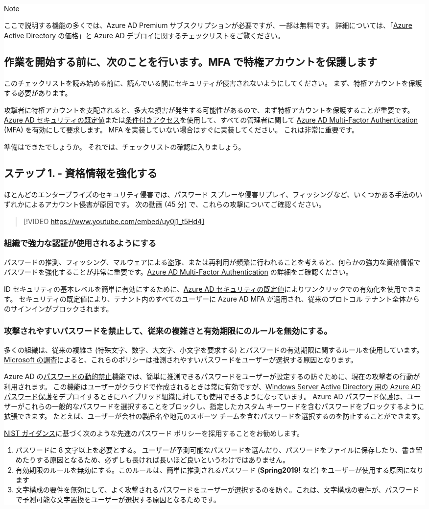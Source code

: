 > [!NOTE]
> ここで説明する機能の多くでは、Azure AD Premium サブスクリプションが必要ですが、一部は無料です。 詳細については、「[Azure Active Directory の価格](https://azure.microsoft.com/pricing/details/active-directory/)」と [Azure AD デプロイに関するチェックリスト](../../active-directory/fundamentals/active-directory-deployment-checklist-p2.md)をご覧ください。

## <a name="before-you-begin-protect-privileged-accounts-with-mfa"></a>作業を開始する前に、次のことを行います。MFA で特権アカウントを保護します

このチェックリストを読み始める前に、読んでいる間にセキュリティが侵害されないようにしてください。 まず、特権アカウントを保護する必要があります。

攻撃者に特権アカウントを支配されると、多大な損害が発生する可能性があるので、まず特権アカウントを保護することが重要です。 [Azure AD セキュリティの既定値](../../active-directory/fundamentals/concept-fundamentals-security-defaults.md)または[条件付きアクセス](../../active-directory/conditional-access/plan-conditional-access.md)を使用して、すべての管理者に関して [Azure AD Multi-Factor Authentication](../../active-directory/authentication/concept-mfa-howitworks.md) (MFA) を有効にして要求します。 MFA を実装していない場合はすぐに実装してください。 これは非常に重要です。

準備はできたでしょうか。 それでは、チェックリストの確認に入りましょう。

## <a name="step-1---strengthen-your-credentials"></a>ステップ 1. - 資格情報を強化する

ほとんどのエンタープライズのセキュリティ侵害では、パスワード スプレーや侵害リプレイ、フィッシングなど、いくつかある手法のいずれかによるアカウント侵害が原因です。 次の動画 (45 分) で、これらの攻撃についてご確認ください。
> [!VIDEO https://www.youtube.com/embed/uy0j1_t5Hd4]

### <a name="make-sure-your-organization-uses-strong-authentication"></a>組織で強力な認証が使用されるようにする

パスワードの推測、フィッシング、マルウェアによる盗難、または再利用が頻繁に行われることを考えると、何らかの強力な資格情報でパスワードを強化することが非常に重要です。[Azure AD Multi-Factor Authentication](../../active-directory/authentication/concept-mfa-howitworks.md) の詳細をご確認ください。

ID セキュリティの基本レベルを簡単に有効にするために、[Azure AD セキュリティの既定値](../../active-directory/fundamentals/concept-fundamentals-security-defaults.md)によりワンクリックでの有効化を使用できます。 セキュリティの既定値により、テナント内のすべてのユーザーに Azure AD MFA が適用され、従来のプロトコル テナント全体からのサインインがブロックされます。

### <a name="start-banning-commonly-attacked-passwords-and-turn-off-traditional-complexity-and-expiration-rules"></a>攻撃されやすいパスワードを禁止して、従来の複雑さと有効期限にのルールを無効にする。

多くの組織は、従来の複雑さ (特殊文字、数字、大文字、小文字を要求する) とパスワードの有効期限に関するルールを使用しています。 [Microsoft の調査](https://aka.ms/passwordguidance)によると、これらのポリシーは推測されやすいパスワードをユーザーが選択する原因となります。

Azure AD の[パスワードの動的禁止](../../active-directory/authentication/concept-password-ban-bad.md)機能では、簡単に推測できるパスワードをユーザーが設定するの防ぐために、現在の攻撃者の行動が利用されます。 この機能はユーザーがクラウドで作成されるときは常に有効ですが、[Windows Server Active Directory 用の Azure AD パスワード保護](../../active-directory/authentication/concept-password-ban-bad-on-premises.md)をデプロイするときにハイブリッド組織に対しても使用できるようになっています。 Azure AD パスワード保護は、ユーザーがこれらの一般的なパスワードを選択することをブロックし、指定したカスタム キーワードを含むパスワードをブロックするように拡張できます。 たとえば、ユーザーが会社の製品名や地元のスポーツ チームを含むパスワードを選択するのを防止することができます。

[NIST ガイダンス](https://pages.nist.gov/800-63-3/sp800-63b.html)に基づく次のような先進のパスワード ポリシーを採用することをお勧めします。

1. パスワードに 8 文字以上を必要とする。 ユーザーが予測可能なパスワードを選んだり、パスワードをファイルに保存したり、書き留めたりする原因となるため、必ずしも長ければ長いほど良いというわけではありません。
2. 有効期限のルールを無効にする。このルールは、簡単に推測されるパスワード (**Spring2019!** など) をユーザーが使用する原因になります
3. 文字構成の要件を無効にして、よく攻撃されるパスワードをユーザーが選択するのを防ぐ。これは、文字構成の要件が、パスワードで予測可能な文字置換をユーザーが選択する原因となるためです。
